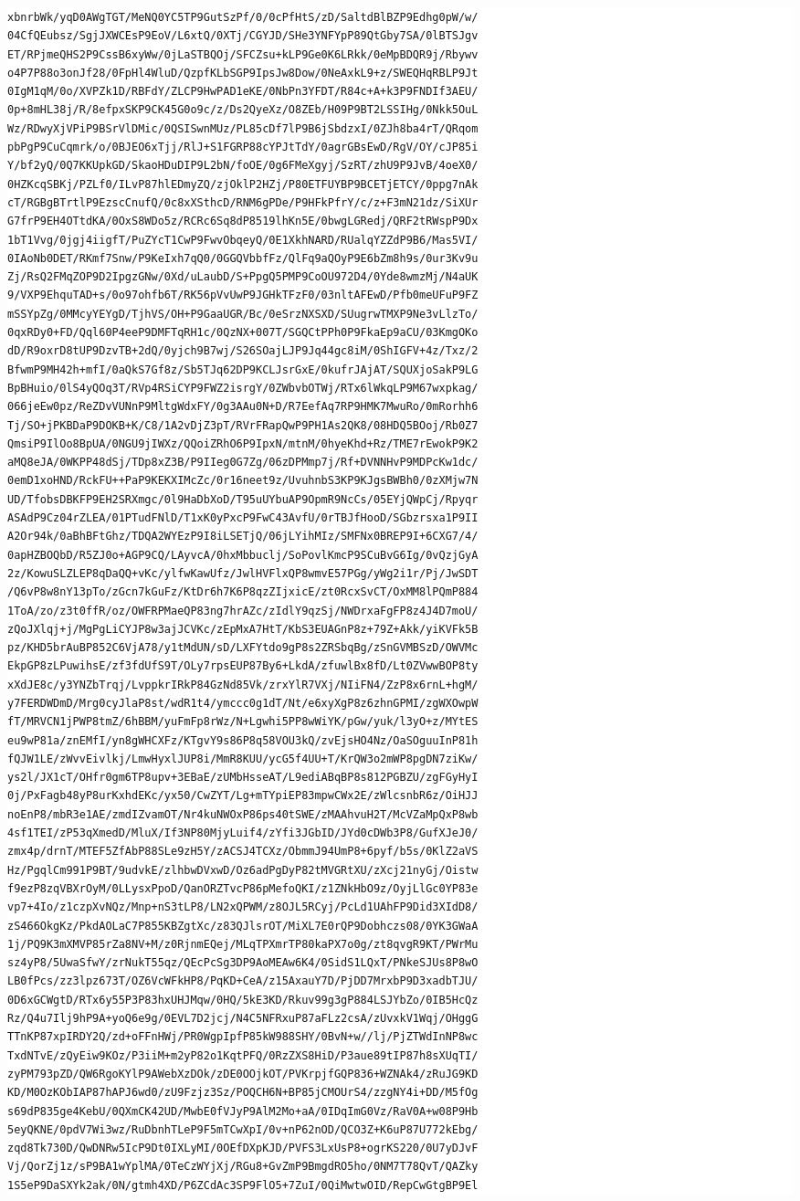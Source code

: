     xbnrbWk/yqD0AWgTGT/MeNQ0YC5TP9GutSzPf/0/0cPfHtS/zD/SaltdBlBZP9Edhg0pW/w/
    04CfQEubsz/SgjJXWCEsP9EoV/L6xtQ/0XTj/CGYJD/SHe3YNFYpP89QtGby7SA/0lBTSJgv
    ET/RPjmeQHS2P9CssB6xyWw/0jLaSTBQOj/SFCZsu+kLP9Ge0K6LRkk/0eMpBDQR9j/Rbywv
    o4P7P88o3onJf28/0FpHl4WluD/QzpfKLbSGP9IpsJw8Dow/0NeAxkL9+z/SWEQHqRBLP9Jt
    0IgM1qM/0o/XVPZk1D/RBFdY/ZLCP9HwPAD1eKE/0NbPn3YFDT/R84c+A+k3P9FNDIf3AEU/
    0p+8mHL38j/R/8efpxSKP9CK45G0o9c/z/Ds2QyeXz/O8ZEb/H09P9BT2LSSIHg/0Nkk5OuL
    Wz/RDwyXjVPiP9BSrVlDMic/0QSISwnMUz/PL85cDf7lP9B6jSbdzxI/0ZJh8ba4rT/QRqom
    pbPgP9CuCqmrk/o/0BJEO6xTjj/RlJ+S1FGRP88cYPJtTdY/0agrGBsEwD/RgV/OY/cJP85i
    Y/bf2yQ/0Q7KKUpkGD/SkaoHDuDIP9L2bN/foOE/0g6FMeXgyj/SzRT/zhU9P9JvB/4oeX0/
    0HZKcqSBKj/PZLf0/ILvP87hlEDmyZQ/zjOklP2HZj/P80ETFUYBP9BCETjETCY/0ppg7nAk
    cT/RGBgBTrtlP9EzscCnufQ/0c8xXSthcD/RNM6gPDe/P9HFkPfrY/c/z+F3mN21dz/SiXUr
    G7frP9EH4OTtdKA/0OxS8WDo5z/RCRc6Sq8dP8519lhKn5E/0bwgLGRedj/QRF2tRWspP9Dx
    1bT1Vvg/0jgj4iigfT/PuZYcT1CwP9FwvObqeyQ/0E1XkhNARD/RUalqYZZdP9B6/Mas5VI/
    0IAoNb0DET/RKmf7Snw/P9KeIxh7qQ0/0GGQVbbfFz/QlFq9aQOyP9E6bZm8h9s/0ur3Kv9u
    Zj/RsQ2FMqZOP9D2IpgzGNw/0Xd/uLaubD/S+PpgQ5PMP9CoOU972D4/0Yde8wmzMj/N4aUK
    9/VXP9EhquTAD+s/0o97ohfb6T/RK56pVvUwP9JGHkTFzF0/03nltAFEwD/Pfb0meUFuP9FZ
    mSSYpZg/0MMcyYEYgD/TjhVS/OH+P9GaaUGR/Bc/0eSrzNXSXD/SUugrwTMXP9Ne3vLlzTo/
    0qxRDy0+FD/Qql60P4eeP9DMFTqRH1c/0QzNX+007T/SGQCtPPh0P9FkaEp9aCU/03KmgOKo
    dD/R9oxrD8tUP9DzvTB+2dQ/0yjch9B7wj/S26SOajLJP9Jq44gc8iM/0ShIGFV+4z/Txz/2
    BfwmP9MH42h+mfI/0aQkS7Gf8z/Sb5TJq62DP9KCLJsrGxE/0kufrJAjAT/SQUXjoSakP9LG
    BpBHuio/0lS4yQOq3T/RVp4RSiCYP9FWZ2isrgY/0ZWbvbOTWj/RTx6lWkqLP9M67wxpkag/
    066jeEw0pz/ReZDvVUNnP9MltgWdxFY/0g3AAu0N+D/R7EefAq7RP9HMK7MwuRo/0mRorhh6
    Tj/SO+jPKBDaP9DOKB+K/C8/1A2vDjZ3pT/RVrFRapQwP9PH1As2QK8/08HDQ5BOoj/Rb0Z7
    QmsiP9IlOo8BpUA/0NGU9jIWXz/QQoiZRhO6P9IpxN/mtnM/0hyeKhd+Rz/TME7rEwokP9K2
    aMQ8eJA/0WKPP48dSj/TDp8xZ3B/P9IIeg0G7Zg/06zDPMmp7j/Rf+DVNNHvP9MDPcKw1dc/
    0emD1xoHND/RckFU++PaP9KEKXIMcZc/0r16neet9z/UvuhnbS3KP9KJgsBWBh0/0zXMjw7N
    UD/TfobsDBKFP9EH2SRXmgc/0l9HaDbXoD/T95uUYbuAP9OpmR9NcCs/05EYjQWpCj/Rpyqr
    ASAdP9Cz04rZLEA/01PTudFNlD/T1xK0yPxcP9FwC43AvfU/0rTBJfHooD/SGbzrsxa1P9II
    A2Or94k/0aBhBFtGhz/TDQA2WYEzP9I8iLSETjQ/06jLYihMIz/SMFNx0BREP9I+6CXG7/4/
    0apHZBOQbD/R5ZJ0o+AGP9CQ/LAyvcA/0hxMbbuclj/SoPovlKmcP9SCuBvG6Ig/0vQzjGyA
    2z/KowuSLZLEP8qDaQQ+vKc/ylfwKawUfz/JwlHVFlxQP8wmvE57PGg/yWg2i1r/Pj/JwSDT
    /Q6vP8w8nY13pTo/zGcn7kGuFz/KtDr6h7K6P8qzZIjxicE/zt0RcxSvCT/OxMM8lPQmP884
    1ToA/zo/z3t0ffR/oz/OWFRPMaeQP83ng7hrAZc/zIdlY9qzSj/NWDrxaFgFP8z4J4D7moU/
    zQoJXlqj+j/MgPgLiCYJP8w3ajJCVKc/zEpMxA7HtT/KbS3EUAGnP8z+79Z+Akk/yiKVFk5B
    pz/KHD5brAuBP852C6VjA78/y1tMdUN/sD/LXFYtdo9gP8s2ZRSbqBg/zSnGVMBSzD/OWVMc
    EkpGP8zLPuwihsE/zf3fdUfS9T/OLy7rpsEUP87By6+LkdA/zfuwlBx8fD/Lt0ZVwwBOP8ty
    xXdJE8c/y3YNZbTrqj/LvppkrIRkP84GzNd85Vk/zrxYlR7VXj/NIiFN4/ZzP8x6rnL+hgM/
    y7FERDWDmD/Mrg0cyJlaP8st/wdR1t4/ymccc0g1dT/Nt/e6xyXgP8z6zhnGPMI/zgWXOwpW
    fT/MRVCN1jPWP8tmZ/6hBBM/yuFmFp8rWz/N+Lgwhi5PP8wWiYK/pGw/yuk/l3yO+z/MYtES
    eu9wP81a/znEMfI/yn8gWHCXFz/KTgvY9s86P8q58VOU3kQ/zvEjsHO4Nz/OaSOguuInP81h
    fQJW1LE/zWvvEivlkj/LmwHyxlJUP8i/MmR8KUU/ycG5f4UU+T/KrQW3o2mWP8pgDN7ziKw/
    ys2l/JX1cT/OHfr0gm6TP8upv+3EBaE/zUMbHsseAT/L9ediABqBP8s812PGBZU/zgFGyHyI
    0j/PxFagb48yP8urKxhdEKc/yx50/CwZYT/Lg+mTYpiEP83mpwCWx2E/zWlcsnbR6z/OiHJJ
    noEnP8/mbR3e1AE/zmdIZvamOT/Nr4kuNWOxP86ps40tSWE/zMAAhvuH2T/McVZaMpQxP8wb
    4sf1TEI/zP53qXmedD/MluX/If3NP80MjyLuif4/zYfi3JGbID/JYd0cDWb3P8/GufXJeJ0/
    zmx4p/drnT/MTEF5ZfAbP88SLe9zH5Y/zACSJ4TCXz/ObmmJ94UmP8+6pyf/b5s/0KlZ2aVS
    Hz/PgqlCm991P9BT/9udvkE/zlhbwDVxwD/Oz6adPgDyP82tMVGRtXU/zXcj21nyGj/Oistw
    f9ezP8zqVBXrOyM/0LLysxPpoD/QanORZTvcP86pMefoQKI/z1ZNkHbO9z/OyjLlGc0YP83e
    vp7+4Io/z1czpXvNQz/Mnp+nS3tLP8/LN2xQPWM/z8OJL5RCyj/PcLd1UAhFP9Did3XIdD8/
    zS466OkgKz/PkdAOLaC7P855KBZgtXc/z83QJlsrOT/MiXL7E0rQP9Dobhczs08/0YK3GWaA
    1j/PQ9K3mXMVP85rZa8NV+M/z0RjnmEQej/MLqTPXmrTP80kaPX7o0g/zt8qvgR9KT/PWrMu
    sz4yP8/5UwaSfwY/zrNukT55qz/QEcPcSg3DP9AoMEAw6K4/0SidS1LQxT/PNkeSJUs8P8wO
    LB0fPcs/zz3lpz673T/OZ6VcWFkHP8/PqKD+CeA/z15AxauY7D/PjDD7MrxbP9D3xadbTJU/
    0D6xGCWgtD/RTx6y55P3P83hxUHJMqw/0HQ/5kE3KD/Rkuv99g3gP884LSJYbZo/0IB5HcQz
    Rz/Q4u7Ilj9hP9A+yoQ6e9g/0EVL7D2jcj/N4C5NFRxuP87aFLz2csA/zUvxkV1Wqj/OHggG
    TTnKP87xpIRDY2Q/zd+oFFnHWj/PR0WgpIpfP85kW988SHY/0BvN+w//lj/PjZTWdInNP8wc
    TxdNTvE/zQyEiw9KOz/P3iiM+m2yP82o1KqtPFQ/0RzZXS8HiD/P3aue89tIP87h8sXUqTI/
    zyPM793pZD/QW6RgoKYlP9AWebXzDOk/zDE0OOjkOT/PVKrpjfGQP836+WZNAk4/zRuJG9KD
    KD/M0OzKObIAP87hAPJ6wd0/zU9Fzjz3Sz/POQCH6N+BP85jCMOUrS4/zzgNY4i+DD/M5fOg
    s69dP835ge4KebU/0QXmCK42UD/MwbE0fVJyP9AlM2Mo+aA/0IDqImG0Vz/RaV0A+w08P9Hb
    5eyQKNE/0pdV7Wi3wz/RuDbnhTLeP9F5mTCwXpI/0v+nP62nOD/QCO3Z+K6uP87U772kEbg/
    zqd8Tk730D/QwDNRw5IcP9Dt0IXLyMI/0OEfDXpKJD/PVFS3LxUsP8+ogrKS220/0U7yDJvF
    Vj/QorZj1z/sP9BA1wYplMA/0TeCzWYjXj/RGu8+GvZmP9BmgdRO5ho/0NM7T78QvT/QAZky
    1S5eP9DaSXYk2ak/0N/gtmh4XD/P6ZCdAc3SP9FlO5+7ZuI/0QiMwtwOID/RepCwGtgBP9El